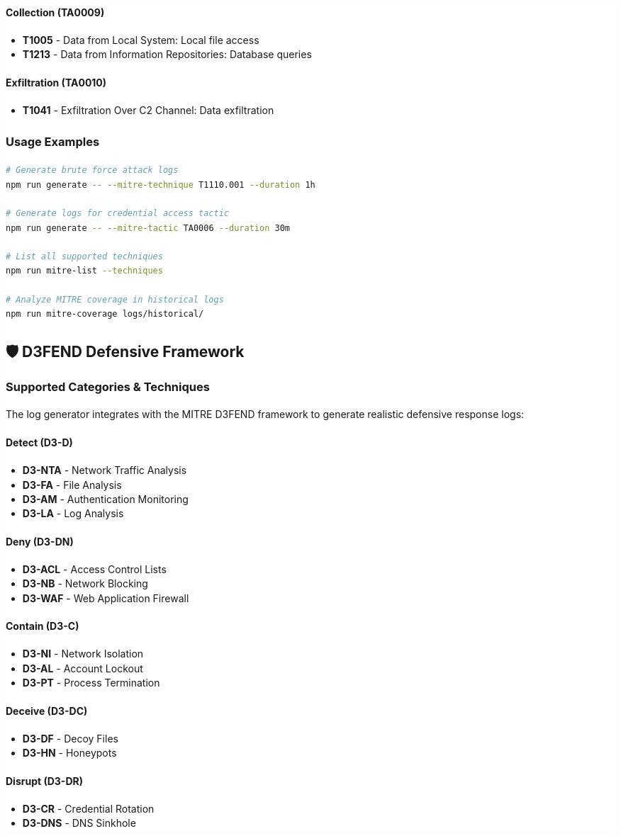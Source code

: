 #### **Collection (TA0009)**
- **T1005** - Data from Local System: Local file access
- **T1213** - Data from Information Repositories: Database queries

#### **Exfiltration (TA0010)**
- **T1041** - Exfiltration Over C2 Channel: Data exfiltration

### Usage Examples

```bash
# Generate brute force attack logs
npm run generate -- --mitre-technique T1110.001 --duration 1h

# Generate logs for credential access tactic
npm run generate -- --mitre-tactic TA0006 --duration 30m

# List all supported techniques
npm run mitre-list --techniques

# Analyze MITRE coverage in historical logs
npm run mitre-coverage logs/historical/
```

## 🛡️ D3FEND Defensive Framework

### Supported Categories & Techniques

The log generator integrates with the MITRE D3FEND framework to generate realistic defensive response logs:

#### **Detect (D3-D)**
- **D3-NTA** - Network Traffic Analysis
- **D3-FA** - File Analysis  
- **D3-AM** - Authentication Monitoring
- **D3-LA** - Log Analysis

#### **Deny (D3-DN)**
- **D3-ACL** - Access Control Lists
- **D3-NB** - Network Blocking
- **D3-WAF** - Web Application Firewall

#### **Contain (D3-C)**
- **D3-NI** - Network Isolation
- **D3-AL** - Account Lockout
- **D3-PT** - Process Termination

#### **Deceive (D3-DC)**
- **D3-DF** - Decoy Files
- **D3-HN** - Honeypots

#### **Disrupt (D3-DR)**
- **D3-CR** - Credential Rotation
- **D3-DNS** - DNS Sinkhole
